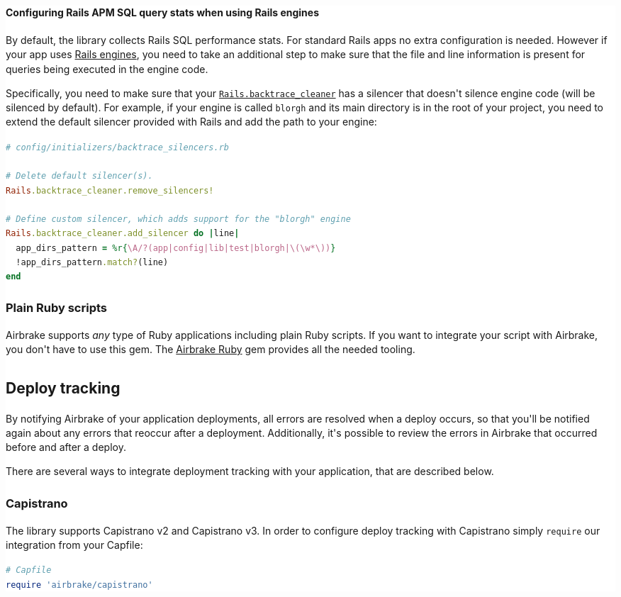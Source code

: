 #### Configuring Rails APM SQL query stats when using Rails engines

By default, the library collects Rails SQL performance stats. For standard Rails
apps no extra configuration is needed. However if your app uses [Rails
engines](https://guides.rubyonrails.org/engines.html), you need to take an
additional step to make sure that the file and line information is present for
queries being executed in the engine code.

Specifically, you need to make sure that your
[`Rails.backtrace_cleaner`](https://api.rubyonrails.org/classes/ActiveSupport/BacktraceCleaner.html)
has a silencer that doesn't silence engine code (will be silenced by
default). For example, if your engine is called `blorgh` and its main directory
is in the root of your project, you need to extend the default silencer provided
with Rails and add the path to your engine:

```rb
# config/initializers/backtrace_silencers.rb

# Delete default silencer(s).
Rails.backtrace_cleaner.remove_silencers!

# Define custom silencer, which adds support for the "blorgh" engine
Rails.backtrace_cleaner.add_silencer do |line|
  app_dirs_pattern = %r{\A/?(app|config|lib|test|blorgh|\(\w*\))}
  !app_dirs_pattern.match?(line)
end
```

### Plain Ruby scripts

Airbrake supports _any_ type of Ruby applications including plain Ruby scripts.
If you want to integrate your script with Airbrake, you don't have to use this
gem. The [Airbrake Ruby][airbrake-ruby] gem provides all the needed tooling.

Deploy tracking
---------------

By notifying Airbrake of your application deployments, all errors are resolved
when a deploy occurs, so that you'll be notified again about any errors that
reoccur after a deployment. Additionally, it's possible to review the errors in
Airbrake that occurred before and after a deploy.

There are several ways to integrate deployment tracking with your application,
that are described below.

### Capistrano

The library supports Capistrano v2 and Capistrano v3. In order to configure
deploy tracking with Capistrano simply `require` our integration from your
Capfile:

```ruby
# Capfile
require 'airbrake/capistrano'
```


[airbrake.io]: https://airbrake.io
[airbrake-ruby]: https://github.com/airbrake/airbrake-ruby
[issues]: https://github.com/airbrake/airbrake/issues
[twitter]: https://twitter.com/airbrake
[project-idkey]: https://github.com/airbrake/airbrake-ruby#project_id--project_key
[config]: https://github.com/airbrake/airbrake-ruby#config-options
[airbrake-api]: https://github.com/airbrake/airbrake-ruby#api
[rails-runner]: http://guides.rubyonrails.org/command_line.html#rails-runner
[resque-wiki]: https://github.com/resque/resque/wiki/Failure-Backends#using-multiple-failure-backends-at-once
[heroku-addon]: https://elements.heroku.com/addons/airbrake
[heroku-docs]: https://devcenter.heroku.com/articles/airbrake
[dashboard]: https://s3.amazonaws.com/airbrake-github-assets/airbrake/airbrake-dashboard.png
[rails-13897]: https://github.com/rails/rails/pull/13897
[rails-sub-keys]: https://github.com/airbrake/airbrake-ruby/issues/137
[airbrake-notify]: https://github.com/airbrake/airbrake-ruby#airbrakenotify